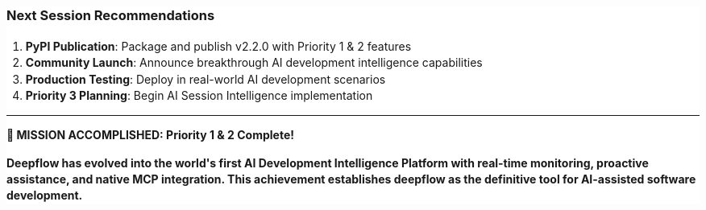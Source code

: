 ### Next Session Recommendations
1. **PyPI Publication**: Package and publish v2.2.0 with Priority 1 & 2 features
2. **Community Launch**: Announce breakthrough AI development intelligence capabilities  
3. **Production Testing**: Deploy in real-world AI development scenarios
4. **Priority 3 Planning**: Begin AI Session Intelligence implementation

---

**🚀 MISSION ACCOMPLISHED: Priority 1 & 2 Complete!**

**Deepflow has evolved into the world's first AI Development Intelligence Platform with real-time monitoring, proactive assistance, and native MCP integration. This achievement establishes deepflow as the definitive tool for AI-assisted software development.**